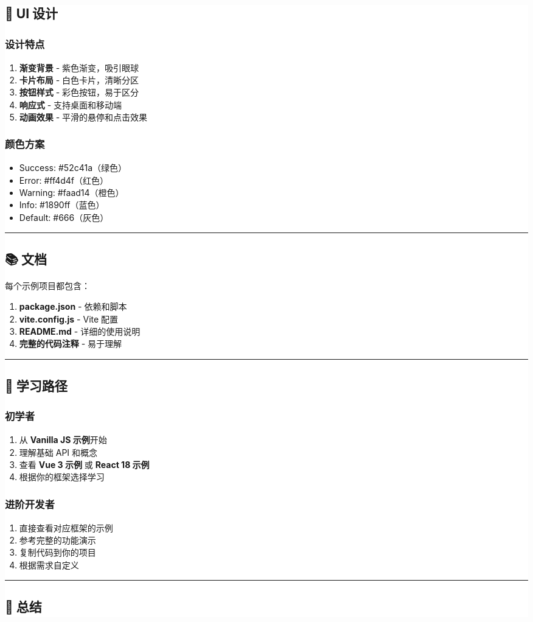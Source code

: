 
## 🎨 UI 设计

### 设计特点

1. **渐变背景** - 紫色渐变，吸引眼球
2. **卡片布局** - 白色卡片，清晰分区
3. **按钮样式** - 彩色按钮，易于区分
4. **响应式** - 支持桌面和移动端
5. **动画效果** - 平滑的悬停和点击效果

### 颜色方案

- Success: #52c41a（绿色）
- Error: #ff4d4f（红色）
- Warning: #faad14（橙色）
- Info: #1890ff（蓝色）
- Default: #666（灰色）

---

## 📚 文档

每个示例项目都包含：

1. **package.json** - 依赖和脚本
2. **vite.config.js** - Vite 配置
3. **README.md** - 详细的使用说明
4. **完整的代码注释** - 易于理解

---

## 🎯 学习路径

### 初学者

1. 从 **Vanilla JS 示例**开始
2. 理解基础 API 和概念
3. 查看 **Vue 3 示例** 或 **React 18 示例**
4. 根据你的框架选择学习

### 进阶开发者

1. 直接查看对应框架的示例
2. 参考完整的功能演示
3. 复制代码到你的项目
4. 根据需求自定义

---

## 🎉 总结

